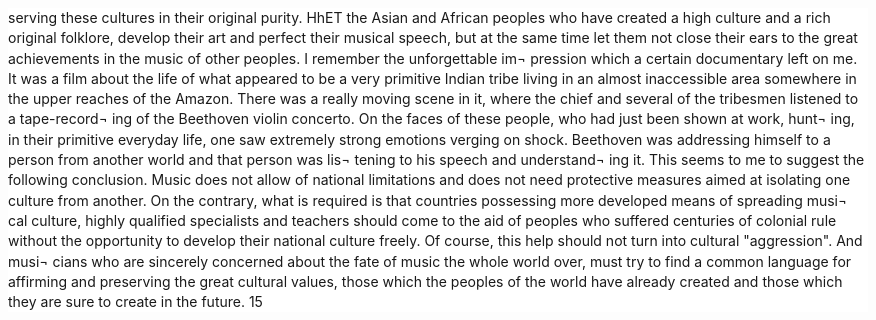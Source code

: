 serving these cultures in their original
purity.
HhET the Asian and African
peoples who have created a high
culture and a rich original folklore,
develop their art and perfect their
musical speech, but at the same time
let them not close their ears to the
great achievements in the music of
other peoples.
I remember the unforgettable im¬
pression which a certain documentary
left on me. It was a film about the
life of what appeared to be a very
primitive Indian tribe living in an
almost inaccessible area somewhere
in the upper reaches of the Amazon.
There was a really moving scene in
it, where the chief and several of the
tribesmen listened to a tape-record¬
ing of the Beethoven violin concerto.
On the faces of these people, who
had just been shown at work, hunt¬
ing, in their primitive everyday life,
one saw extremely strong emotions
verging on shock. Beethoven was
addressing himself to a person from
another world and that person was lis¬
tening to his speech and understand¬
ing it.
This seems to me to suggest the
following conclusion. Music does not
allow of national limitations and does
not need protective measures aimed
at isolating one culture from another.
On the contrary, what is required
is that countries possessing more
developed means of spreading musi¬
cal culture, highly qualified specialists
and teachers should come to the aid of
peoples who suffered centuries of
colonial rule without the opportunity to
develop their national culture freely.
Of course, this help should not turn
into cultural "aggression". And musi¬
cians who are sincerely concerned
about the fate of music the whole
world over, must try to find a common
language for affirming and preserving
the great cultural values, those which
the peoples of the world have already
created and those which they are sure
to create in the future.
15
